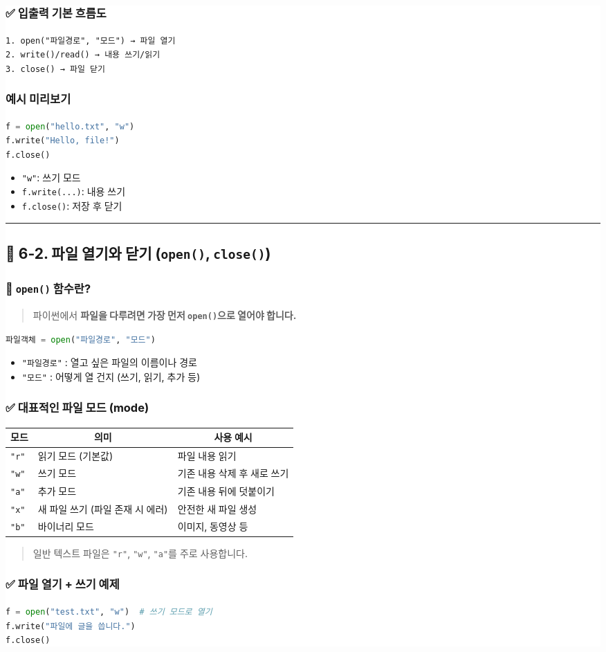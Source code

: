 ### ✅ 입출력 기본 흐름도

```
1. open("파일경로", "모드") → 파일 열기
2. write()/read() → 내용 쓰기/읽기
3. close() → 파일 닫기
```

### 예시 미리보기

```python
f = open("hello.txt", "w")
f.write("Hello, file!")
f.close()
```

- `"w"`: 쓰기 모드
- `f.write(...)`: 내용 쓰기
- `f.close()`: 저장 후 닫기

---

## 🧾 6-2. 파일 열기와 닫기 (`open()`, `close()`)

### 📌 `open()` 함수란?

> 파이썬에서 **파일을 다루려면 가장 먼저 `open()`으로 열어야 합니다.**

```python
파일객체 = open("파일경로", "모드")
```

- `"파일경로"` : 열고 싶은 파일의 이름이나 경로
- `"모드"` : 어떻게 열 건지 (쓰기, 읽기, 추가 등)

### ✅ 대표적인 파일 모드 (mode)

| 모드  | 의미                             | 사용 예시                   |
| ----- | -------------------------------- | --------------------------- |
| `"r"` | 읽기 모드 (기본값)               | 파일 내용 읽기              |
| `"w"` | 쓰기 모드                        | 기존 내용 삭제 후 새로 쓰기 |
| `"a"` | 추가 모드                        | 기존 내용 뒤에 덧붙이기     |
| `"x"` | 새 파일 쓰기 (파일 존재 시 에러) | 안전한 새 파일 생성         |
| `"b"` | 바이너리 모드                    | 이미지, 동영상 등           |

> 일반 텍스트 파일은 `"r"`, `"w"`, `"a"`를 주로 사용합니다.

### ✅ 파일 열기 + 쓰기 예제

```python
f = open("test.txt", "w")  # 쓰기 모드로 열기
f.write("파일에 글을 씁니다.")
f.close()
```
